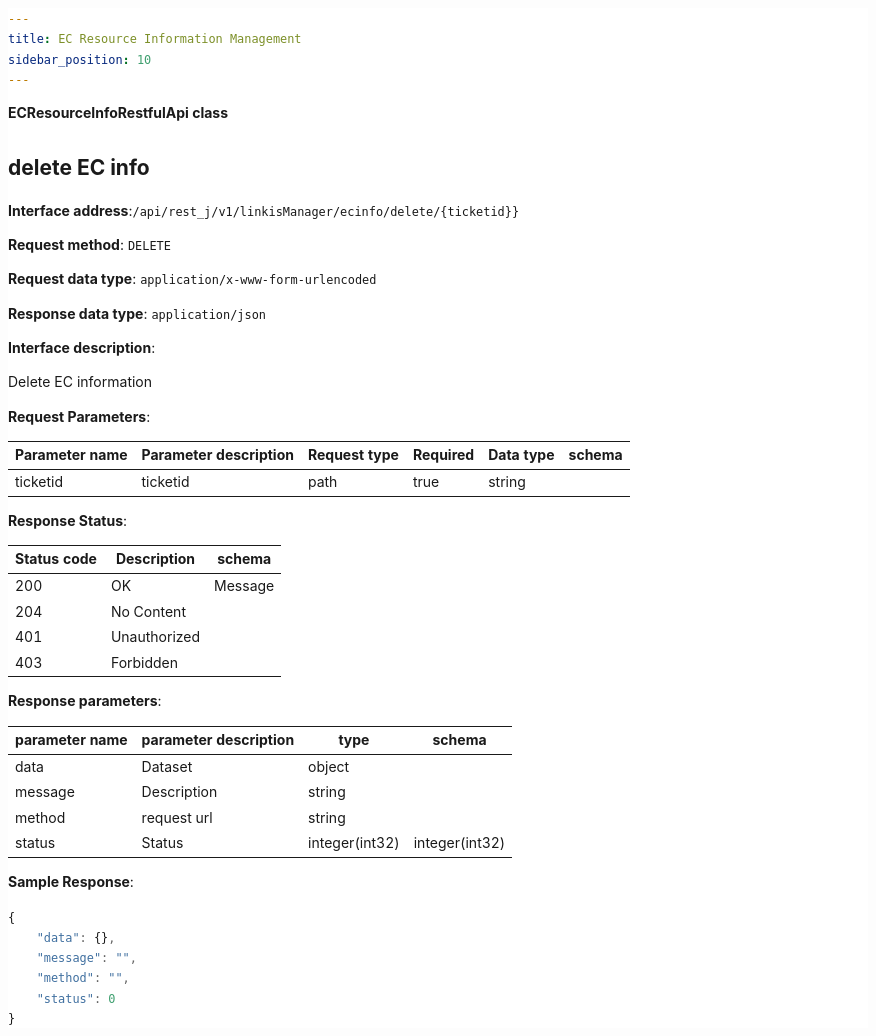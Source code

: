 ```yaml
---
title: EC Resource Information Management
sidebar_position: 10
---
```

**ECResourceInfoRestfulApi class**

## delete EC info

**Interface address**:`/api/rest_j/v1/linkisManager/ecinfo/delete/{ticketid}}`

**Request method**: `DELETE`

**Request data type**: `application/x-www-form-urlencoded`

**Response data type**: `application/json`

**Interface description**:<p>Delete EC information</p>

**Request Parameters**:

| Parameter name | Parameter description | Request type | Required | Data type | schema |
| -------- | -------- | ----- | -------- | -------- | ------ |
|ticketid|ticketid|path|true|string|

**Response Status**:

| Status code | Description | schema |
| -------- | -------- | ----- |
|200|OK|Message|
|204|No Content|
|401|Unauthorized|
|403|Forbidden|

**Response parameters**:

| parameter name | parameter description | type | schema |
| -------- | -------- | ----- |----- |
|data|Dataset|object|
|message|Description|string|
|method|request url|string|
|status|Status|integer(int32)|integer(int32)|

**Sample Response**:

````javascript
{
    "data": {},
    "message": "",
    "method": "",
    "status": 0
}
````
